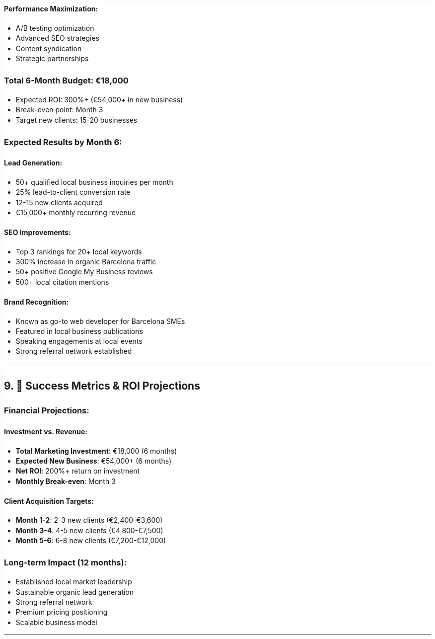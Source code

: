 #### Performance Maximization:
- A/B testing optimization
- Advanced SEO strategies
- Content syndication
- Strategic partnerships

### Total 6-Month Budget: €18,000
- Expected ROI: 300%+ (€54,000+ in new business)
- Break-even point: Month 3
- Target new clients: 15-20 businesses

### Expected Results by Month 6:

#### Lead Generation:
- 50+ qualified local business inquiries per month
- 25% lead-to-client conversion rate
- 12-15 new clients acquired
- €15,000+ monthly recurring revenue

#### SEO Improvements:
- Top 3 rankings for 20+ local keywords
- 300% increase in organic Barcelona traffic
- 50+ positive Google My Business reviews
- 500+ local citation mentions

#### Brand Recognition:
- Known as go-to web developer for Barcelona SMEs
- Featured in local business publications
- Speaking engagements at local events
- Strong referral network established

---

## 9. 🎯 Success Metrics & ROI Projections

### Financial Projections:

#### Investment vs. Revenue:
- **Total Marketing Investment**: €18,000 (6 months)
- **Expected New Business**: €54,000+ (6 months)
- **Net ROI**: 200%+ return on investment
- **Monthly Break-even**: Month 3

#### Client Acquisition Targets:
- **Month 1-2**: 2-3 new clients (€2,400-€3,600)
- **Month 3-4**: 4-5 new clients (€4,800-€7,500)
- **Month 5-6**: 6-8 new clients (€7,200-€12,000)

### Long-term Impact (12 months):
- Established local market leadership
- Sustainable organic lead generation
- Strong referral network
- Premium pricing positioning
- Scalable business model

---